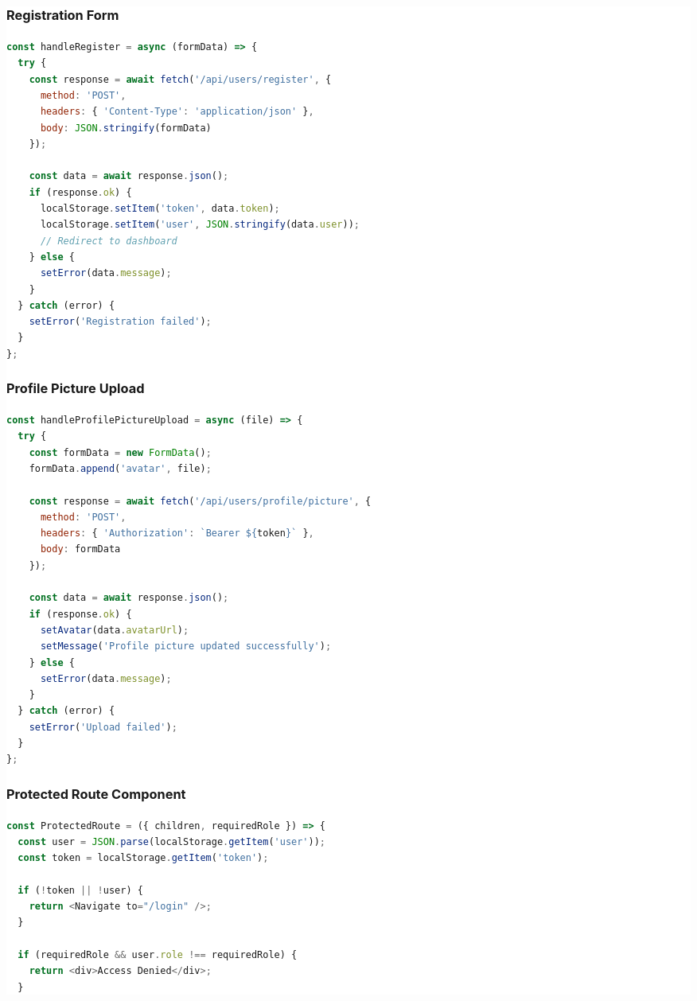 ### **Registration Form**
```javascript
const handleRegister = async (formData) => {
  try {
    const response = await fetch('/api/users/register', {
      method: 'POST',
      headers: { 'Content-Type': 'application/json' },
      body: JSON.stringify(formData)
    });
    
    const data = await response.json();
    if (response.ok) {
      localStorage.setItem('token', data.token);
      localStorage.setItem('user', JSON.stringify(data.user));
      // Redirect to dashboard
    } else {
      setError(data.message);
    }
  } catch (error) {
    setError('Registration failed');
  }
};
```

### **Profile Picture Upload**
```javascript
const handleProfilePictureUpload = async (file) => {
  try {
    const formData = new FormData();
    formData.append('avatar', file);
    
    const response = await fetch('/api/users/profile/picture', {
      method: 'POST',
      headers: { 'Authorization': `Bearer ${token}` },
      body: formData
    });
    
    const data = await response.json();
    if (response.ok) {
      setAvatar(data.avatarUrl);
      setMessage('Profile picture updated successfully');
    } else {
      setError(data.message);
    }
  } catch (error) {
    setError('Upload failed');
  }
};
```

### **Protected Route Component**
```javascript
const ProtectedRoute = ({ children, requiredRole }) => {
  const user = JSON.parse(localStorage.getItem('user'));
  const token = localStorage.getItem('token');
  
  if (!token || !user) {
    return <Navigate to="/login" />;
  }
  
  if (requiredRole && user.role !== requiredRole) {
    return <div>Access Denied</div>;
  }
```